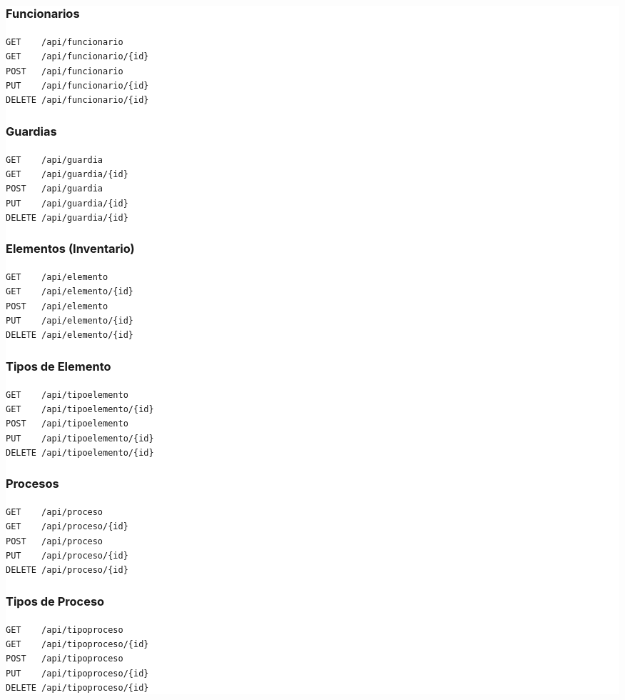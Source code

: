 ### Funcionarios
```
GET    /api/funcionario
GET    /api/funcionario/{id}
POST   /api/funcionario
PUT    /api/funcionario/{id}
DELETE /api/funcionario/{id}
```

### Guardias
```
GET    /api/guardia
GET    /api/guardia/{id}
POST   /api/guardia
PUT    /api/guardia/{id}
DELETE /api/guardia/{id}
```

### Elementos (Inventario)
```
GET    /api/elemento
GET    /api/elemento/{id}
POST   /api/elemento
PUT    /api/elemento/{id}
DELETE /api/elemento/{id}
```

### Tipos de Elemento
```
GET    /api/tipoelemento
GET    /api/tipoelemento/{id}
POST   /api/tipoelemento
PUT    /api/tipoelemento/{id}
DELETE /api/tipoelemento/{id}
```

### Procesos
```
GET    /api/proceso
GET    /api/proceso/{id}
POST   /api/proceso
PUT    /api/proceso/{id}
DELETE /api/proceso/{id}
```

### Tipos de Proceso
```
GET    /api/tipoproceso
GET    /api/tipoproceso/{id}
POST   /api/tipoproceso
PUT    /api/tipoproceso/{id}
DELETE /api/tipoproceso/{id}
```
